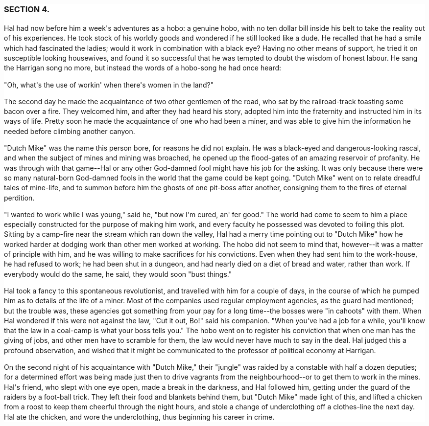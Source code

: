 ###  SECTION 4.

Hal had now before him a week's adventures as a hobo: a genuine hobo, with no ten dollar bill inside his belt to take the reality out of his experiences. He took stock of his worldly goods and wondered if he still looked like a dude. He recalled that he had a smile which had fascinated the ladies; would it work in combination with a black eye? Having no other means of support, he tried it on susceptible looking housewives, and found it so successful that he was tempted to doubt the wisdom of honest labour. He sang the Harrigan song no more, but instead the words of a hobo-song he had once heard:

"Oh, what's the use of workin' when there's women in the land?"

The second day he made the acquaintance of two other gentlemen of the road, who sat by the railroad-track toasting some bacon over a fire. They welcomed him, and after they had heard his story, adopted him into the fraternity and instructed him in its ways of life. Pretty soon he made the acquaintance of one who had been a miner, and was able to give him the information he needed before climbing another canyon.

"Dutch Mike" was the name this person bore, for reasons he did not explain. He was a black-eyed and dangerous-looking rascal, and when the subject of mines and mining was broached, he opened up the flood-gates of an amazing reservoir of profanity. He was through with that game--Hal or any other God-damned fool might have his job for the asking. It was only because there were so many natural-born God-damned fools in the world that the game could be kept going. "Dutch Mike" went on to relate dreadful tales of mine-life, and to summon before him the ghosts of one pit-boss after another, consigning them to the fires of eternal perdition.

"I wanted to work while I was young," said he, "but now I'm cured, an' fer good." The world had come to seem to him a place especially constructed for the purpose of making him work, and every faculty he possessed was devoted to foiling this plot. Sitting by a camp-fire near the stream which ran down the valley, Hal had a merry time pointing out to "Dutch Mike" how he worked harder at dodging work than other men worked at working. The hobo did not seem to mind that, however--it was a matter of principle with him, and he was willing to make sacrifices for his convictions. Even when they had sent him to the work-house, he had refused to work; he had been shut in a dungeon, and had nearly died on a diet of bread and water, rather than work. If everybody would do the same, he said, they would soon "bust things."

Hal took a fancy to this spontaneous revolutionist, and travelled with him for a couple of days, in the course of which he pumped him as to details of the life of a miner. Most of the companies used regular employment agencies, as the guard had mentioned; but the trouble was, these agencies got something from your pay for a long time--the bosses were "in cahoots" with them. When Hal wondered if this were not against the law, "Cut it out, Bo!" said his companion. "When you've had a job for a while, you'll know that the law in a coal-camp is what your boss tells you." The hobo went on to register his conviction that when one man has the giving of jobs, and other men have to scramble for them, the law would never have much to say in the deal. Hal judged this a profound observation, and wished that it might be communicated to the professor of political economy at Harrigan.

On the second night of his acquaintance with "Dutch Mike," their "jungle" was raided by a constable with half a dozen deputies; for a determined effort was being made just then to drive vagrants from the neighbourhood--or to get them to work in the mines. Hal's friend, who slept with one eye open, made a break in the darkness, and Hal followed him, getting under the guard of the raiders by a foot-ball trick. They left their food and blankets behind them, but "Dutch Mike" made light of this, and lifted a chicken from a roost to keep them cheerful through the night hours, and stole a change of underclothing off a clothes-line the next day. Hal ate the chicken, and wore the underclothing, thus beginning his career in crime.
